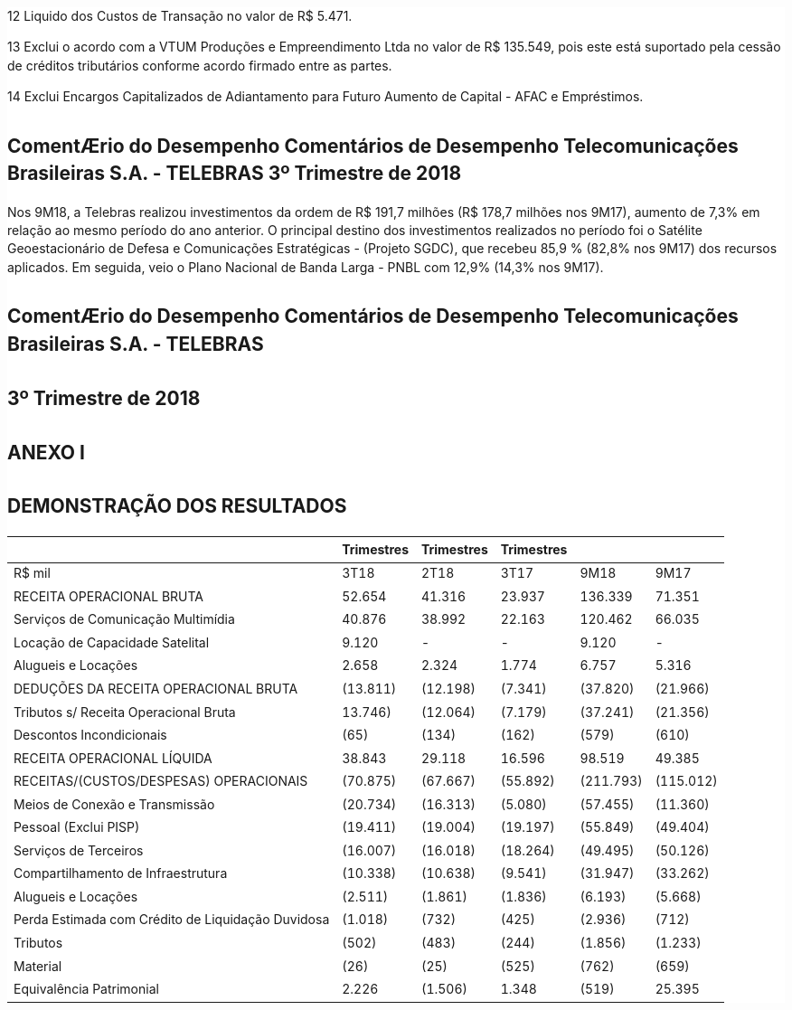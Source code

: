 12 Liquido dos Custos de Transação no valor de R$ 5.471.

13 Exclui o acordo com a VTUM Produções e Empreendimento Ltda no valor de R$ 135.549, pois este está suportado pela cessão de créditos tributários conforme acordo firmado entre as partes.

14 Exclui Encargos Capitalizados de Adiantamento para Futuro Aumento de Capital - AFAC e Empréstimos.

## ComentÆrio do Desempenho Comentários de Desempenho Telecomunicações Brasileiras S.A. - TELEBRAS 3º Trimestre de 2018



Nos 9M18, a Telebras realizou investimentos da ordem de R$ 191,7 milhões (R$ 178,7 milhões nos 9M17), aumento de 7,3% em relação ao mesmo período do ano anterior. O principal destino dos investimentos realizados  no  período  foi  o  Satélite  Geoestacionário  de  Defesa  e  Comunicações  Estratégicas  -  (Projeto SGDC), que recebeu 85,9 % (82,8% nos 9M17) dos recursos aplicados. Em seguida, veio o Plano Nacional de Banda Larga - PNBL com 12,9% (14,3% nos 9M17).

## ComentÆrio do Desempenho Comentários de Desempenho Telecomunicações Brasileiras S.A. - TELEBRAS

## 3º Trimestre de 2018

## ANEXO I

## DEMONSTRAÇÃO DOS RESULTADOS

|                                                       | Trimestres   | Trimestres   | Trimestres   |           |           |
|-------------------------------------------------------|--------------|--------------|--------------|-----------|-----------|
| R$ mil                                                | 3T18         | 2T18         | 3T17         | 9M18      | 9M17      |
| RECEITA OPERACIONAL BRUTA                             | 52.654       | 41.316       | 23.937       | 136.339   | 71.351    |
| Serviços de Comunicação Multimídia                    | 40.876       | 38.992       | 22.163       | 120.462   | 66.035    |
| Locação de Capacidade Satelital                       | 9.120        | -            | -            | 9.120     | -         |
| Alugueis e Locações                                   | 2.658        | 2.324        | 1.774        | 6.757     | 5.316     |
| DEDUÇÕES DA RECEITA OPERACIONAL BRUTA                 | (13.811)     | (12.198)     | (7.341)      | (37.820)  | (21.966)  |
| Tributos s/ Receita Operacional Bruta                 | 13.746)      | (12.064)     | (7.179)      | (37.241)  | (21.356)  |
| Descontos Incondicionais                              | (65)         | (134)        | (162)        | (579)     | (610)     |
| RECEITA OPERACIONAL LÍQUIDA                           | 38.843       | 29.118       | 16.596       | 98.519    | 49.385    |
| RECEITAS/(CUSTOS/DESPESAS) OPERACIONAIS               | (70.875)     | (67.667)     | (55.892)     | (211.793) | (115.012) |
| Meios de Conexão e Transmissão                        | (20.734)     | (16.313)     | (5.080)      | (57.455)  | (11.360)  |
| Pessoal (Exclui PISP)                                 | (19.411)     | (19.004)     | (19.197)     | (55.849)  | (49.404)  |
| Serviços de Terceiros                                 | (16.007)     | (16.018)     | (18.264)     | (49.495)  | (50.126)  |
| Compartilhamento de Infraestrutura                    | (10.338)     | (10.638)     | (9.541)      | (31.947)  | (33.262)  |
| Alugueis e Locações                                   | (2.511)      | (1.861)      | (1.836)      | (6.193)   | (5.668)   |
| Perda Estimada com Crédito de Liquidação Duvidosa     | (1.018)      | (732)        | (425)        | (2.936)   | (712)     |
| Tributos                                              | (502)        | (483)        | (244)        | (1.856)   | (1.233)   |
| Material                                              | (26)         | (25)         | (525)        | (762)     | (659)     |
| Equivalência Patrimonial                              | 2.226        | (1.506)      | 1.348        | (519)     | 25.395    |